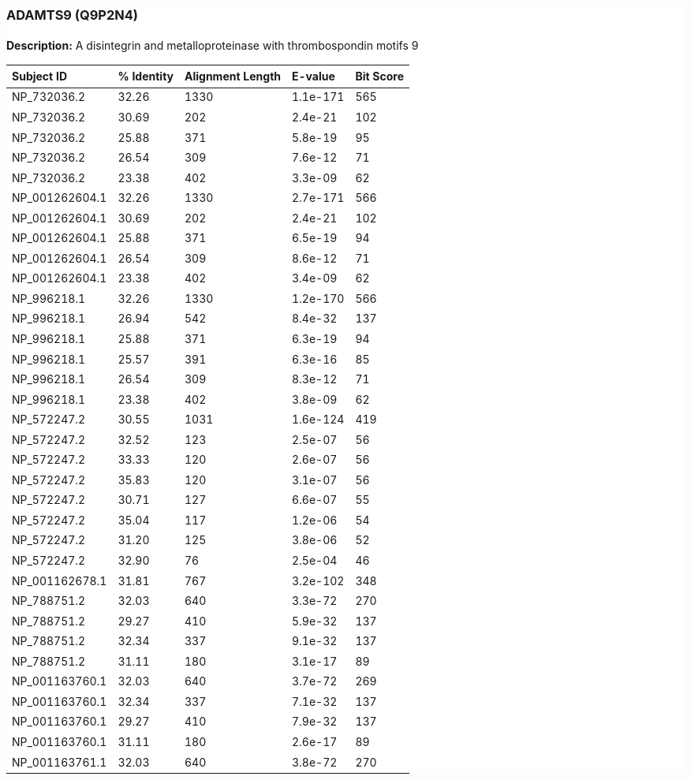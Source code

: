 ### ADAMTS9 (Q9P2N4)

**Description:** A disintegrin and metalloproteinase with thrombospondin motifs 9

| Subject ID | % Identity | Alignment Length | E-value | Bit Score |
|:-----------|:-----------|:-----------------|:--------|:----------|
| NP_732036.2 | 32.26 | 1330 | 1.1e-171 | 565 |
| NP_732036.2 | 30.69 | 202 | 2.4e-21 | 102 |
| NP_732036.2 | 25.88 | 371 | 5.8e-19 | 95 |
| NP_732036.2 | 26.54 | 309 | 7.6e-12 | 71 |
| NP_732036.2 | 23.38 | 402 | 3.3e-09 | 62 |
| NP_001262604.1 | 32.26 | 1330 | 2.7e-171 | 566 |
| NP_001262604.1 | 30.69 | 202 | 2.4e-21 | 102 |
| NP_001262604.1 | 25.88 | 371 | 6.5e-19 | 94 |
| NP_001262604.1 | 26.54 | 309 | 8.6e-12 | 71 |
| NP_001262604.1 | 23.38 | 402 | 3.4e-09 | 62 |
| NP_996218.1 | 32.26 | 1330 | 1.2e-170 | 566 |
| NP_996218.1 | 26.94 | 542 | 8.4e-32 | 137 |
| NP_996218.1 | 25.88 | 371 | 6.3e-19 | 94 |
| NP_996218.1 | 25.57 | 391 | 6.3e-16 | 85 |
| NP_996218.1 | 26.54 | 309 | 8.3e-12 | 71 |
| NP_996218.1 | 23.38 | 402 | 3.8e-09 | 62 |
| NP_572247.2 | 30.55 | 1031 | 1.6e-124 | 419 |
| NP_572247.2 | 32.52 | 123 | 2.5e-07 | 56 |
| NP_572247.2 | 33.33 | 120 | 2.6e-07 | 56 |
| NP_572247.2 | 35.83 | 120 | 3.1e-07 | 56 |
| NP_572247.2 | 30.71 | 127 | 6.6e-07 | 55 |
| NP_572247.2 | 35.04 | 117 | 1.2e-06 | 54 |
| NP_572247.2 | 31.20 | 125 | 3.8e-06 | 52 |
| NP_572247.2 | 32.90 | 76 | 2.5e-04 | 46 |
| NP_001162678.1 | 31.81 | 767 | 3.2e-102 | 348 |
| NP_788751.2 | 32.03 | 640 | 3.3e-72 | 270 |
| NP_788751.2 | 29.27 | 410 | 5.9e-32 | 137 |
| NP_788751.2 | 32.34 | 337 | 9.1e-32 | 137 |
| NP_788751.2 | 31.11 | 180 | 3.1e-17 | 89 |
| NP_001163760.1 | 32.03 | 640 | 3.7e-72 | 269 |
| NP_001163760.1 | 32.34 | 337 | 7.1e-32 | 137 |
| NP_001163760.1 | 29.27 | 410 | 7.9e-32 | 137 |
| NP_001163760.1 | 31.11 | 180 | 2.6e-17 | 89 |
| NP_001163761.1 | 32.03 | 640 | 3.8e-72 | 270 |